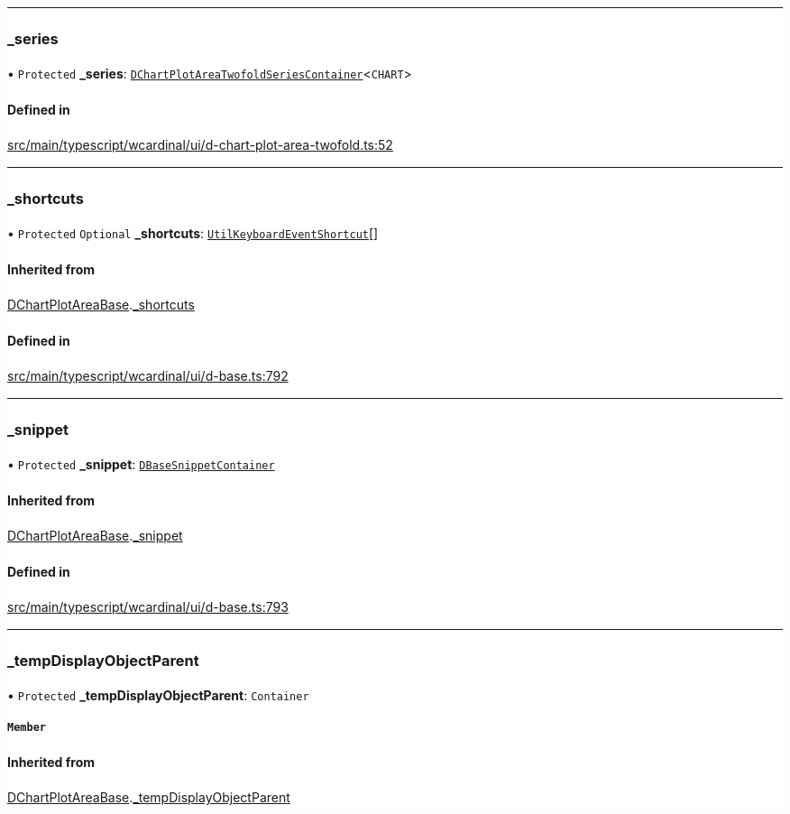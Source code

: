 ___

### \_series

• `Protected` **\_series**: [`DChartPlotAreaTwofoldSeriesContainer`](DChartPlotAreaTwofoldSeriesContainer.md)\<`CHART`\>

#### Defined in

[src/main/typescript/wcardinal/ui/d-chart-plot-area-twofold.ts:52](https://github.com/winter-cardinal/winter-cardinal-ui/blob/v0.457.0/src/main/typescript/wcardinal/ui/d-chart-plot-area-twofold.ts#L52)

___

### \_shortcuts

• `Protected` `Optional` **\_shortcuts**: [`UtilKeyboardEventShortcut`](../interfaces/UtilKeyboardEventShortcut.md)[]

#### Inherited from

[DChartPlotAreaBase](DChartPlotAreaBase.md).[_shortcuts](DChartPlotAreaBase.md#_shortcuts)

#### Defined in

[src/main/typescript/wcardinal/ui/d-base.ts:792](https://github.com/winter-cardinal/winter-cardinal-ui/blob/v0.457.0/src/main/typescript/wcardinal/ui/d-base.ts#L792)

___

### \_snippet

• `Protected` **\_snippet**: [`DBaseSnippetContainer`](DBaseSnippetContainer.md)

#### Inherited from

[DChartPlotAreaBase](DChartPlotAreaBase.md).[_snippet](DChartPlotAreaBase.md#_snippet)

#### Defined in

[src/main/typescript/wcardinal/ui/d-base.ts:793](https://github.com/winter-cardinal/winter-cardinal-ui/blob/v0.457.0/src/main/typescript/wcardinal/ui/d-base.ts#L793)

___

### \_tempDisplayObjectParent

• `Protected` **\_tempDisplayObjectParent**: `Container`

**`Member`**

#### Inherited from

[DChartPlotAreaBase](DChartPlotAreaBase.md).[_tempDisplayObjectParent](DChartPlotAreaBase.md#_tempdisplayobjectparent)
